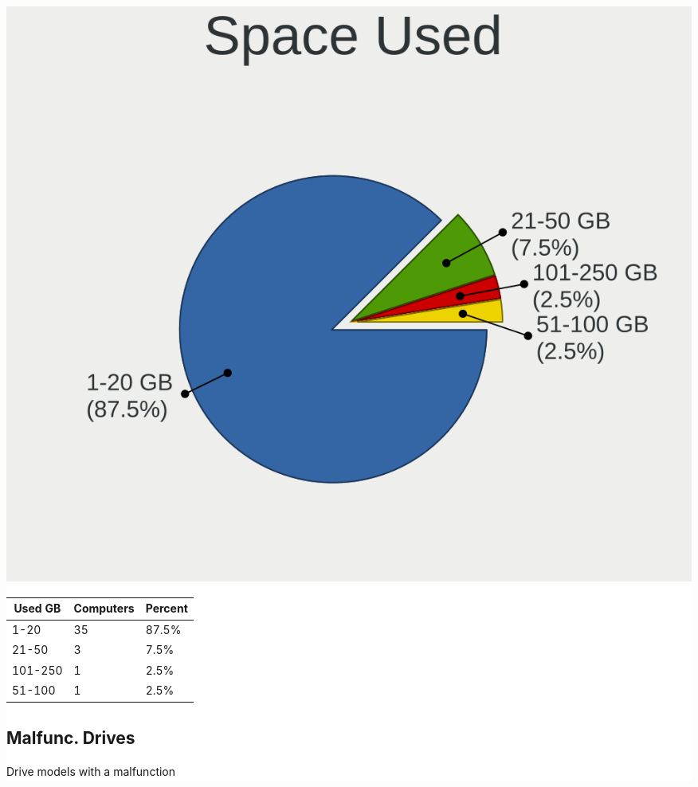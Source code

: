 ![Space Used](./images/pie_chart/drive_space_used.svg)


| Used GB | Computers | Percent |
|---------|-----------|---------|
| 1-20    | 35        | 87.5%   |
| 21-50   | 3         | 7.5%    |
| 101-250 | 1         | 2.5%    |
| 51-100  | 1         | 2.5%    |

Malfunc. Drives
---------------

Drive models with a malfunction
